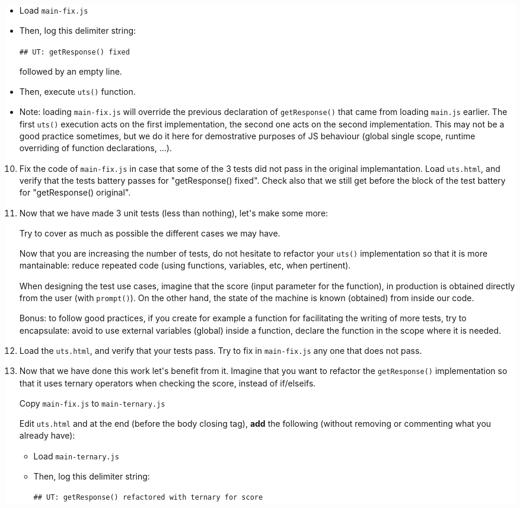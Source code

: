    - Load `main-fix.js`
   - Then, log this delimiter string:

     `## UT: getResponse() fixed`

     followed by an empty line.

   - Then, execute `uts()` function.
   - Note: loading `main-fix.js` will override the previous declaration of
     `getResponse()` that came from loading `main.js` earlier. The first `uts()`
     execution acts on the first implementation, the second one acts on the
     second implementation. This may not be a good practice sometimes, but
     we do it here for demostrative purposes of JS behaviour (global single
     scope, runtime overriding of function declarations, ...).

10. Fix the code of `main-fix.js` in case that some of the 3 tests did not
    pass in the original implemantation.
    Load `uts.html`, and verify that the tests battery passes for
    "getResponse() fixed". Check also that we still get before the block of
    the test battery for "getResponse() original".

11. Now that we have made 3 unit tests (less than nothing), let's make some
    more:

    Try to cover as much as possible the different cases we may have.

    Now that you are increasing the number of tests, do not hesitate to
    refactor your `uts()` implementation so that it is more mantainable:
    reduce repeated code (using functions, variables, etc, when pertinent).

    When designing the test use cases, imagine that the score (input
    parameter for the function), in production is obtained directly from the
    user (with `prompt()`). On the other hand, the state of the machine is
    known (obtained) from inside our code.

    Bonus: to follow good practices, if you create for example a function for
    facilitating the writing of more tests, try to encapsulate: avoid to use
    external variables (global) inside a function, declare the function in
    the scope where it is needed.

12. Load the `uts.html`, and verify that your tests pass. Try to fix in
    `main-fix.js` any one that does not pass.

13. Now that we have done this work let's benefit from it. Imagine that you
    want to refactor the `getResponse()` implementation so that it uses
    ternary operators when checking the score, instead of if/elseifs.

    Copy `main-fix.js` to `main-ternary.js`

    Edit `uts.html` and at the end (before the body closing tag),
    **add** the following (without removing or commenting what you already
    have):

    - Load `main-ternary.js`
    - Then, log this delimiter string:

      `## UT: getResponse() refactored with ternary for score`

